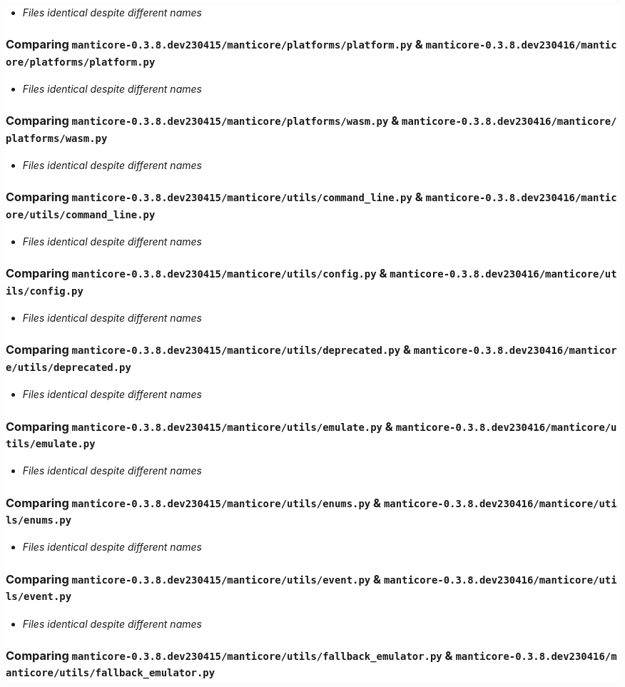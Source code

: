  * *Files identical despite different names*

### Comparing `manticore-0.3.8.dev230415/manticore/platforms/platform.py` & `manticore-0.3.8.dev230416/manticore/platforms/platform.py`

 * *Files identical despite different names*

### Comparing `manticore-0.3.8.dev230415/manticore/platforms/wasm.py` & `manticore-0.3.8.dev230416/manticore/platforms/wasm.py`

 * *Files identical despite different names*

### Comparing `manticore-0.3.8.dev230415/manticore/utils/command_line.py` & `manticore-0.3.8.dev230416/manticore/utils/command_line.py`

 * *Files identical despite different names*

### Comparing `manticore-0.3.8.dev230415/manticore/utils/config.py` & `manticore-0.3.8.dev230416/manticore/utils/config.py`

 * *Files identical despite different names*

### Comparing `manticore-0.3.8.dev230415/manticore/utils/deprecated.py` & `manticore-0.3.8.dev230416/manticore/utils/deprecated.py`

 * *Files identical despite different names*

### Comparing `manticore-0.3.8.dev230415/manticore/utils/emulate.py` & `manticore-0.3.8.dev230416/manticore/utils/emulate.py`

 * *Files identical despite different names*

### Comparing `manticore-0.3.8.dev230415/manticore/utils/enums.py` & `manticore-0.3.8.dev230416/manticore/utils/enums.py`

 * *Files identical despite different names*

### Comparing `manticore-0.3.8.dev230415/manticore/utils/event.py` & `manticore-0.3.8.dev230416/manticore/utils/event.py`

 * *Files identical despite different names*

### Comparing `manticore-0.3.8.dev230415/manticore/utils/fallback_emulator.py` & `manticore-0.3.8.dev230416/manticore/utils/fallback_emulator.py`
